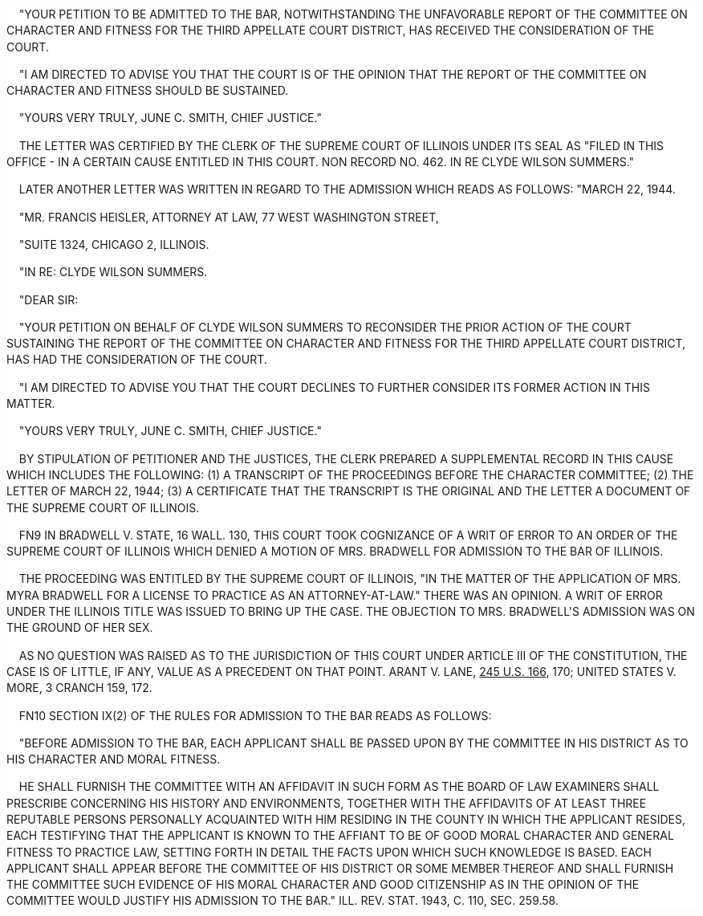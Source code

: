     "YOUR PETITION TO BE ADMITTED TO THE BAR, NOTWITHSTANDING THE UNFAVORABLE REPORT OF THE COMMITTEE ON CHARACTER AND FITNESS FOR THE THIRD APPELLATE COURT DISTRICT, HAS RECEIVED THE CONSIDERATION OF THE COURT.

    "I AM DIRECTED TO ADVISE YOU THAT THE COURT IS OF THE OPINION THAT THE REPORT OF THE COMMITTEE ON CHARACTER AND FITNESS SHOULD BE SUSTAINED.

    "YOURS VERY TRULY, JUNE C. SMITH, CHIEF JUSTICE."

    THE LETTER WAS CERTIFIED BY THE CLERK OF THE SUPREME COURT OF ILLINOIS UNDER ITS SEAL AS "FILED IN THIS OFFICE - IN A CERTAIN CAUSE ENTITLED IN THIS COURT.  NON RECORD NO. 462.  IN RE CLYDE WILSON SUMMERS."

    LATER ANOTHER LETTER WAS WRITTEN IN REGARD TO THE ADMISSION WHICH READS AS FOLLOWS: "MARCH 22, 1944.

    "MR. FRANCIS HEISLER, ATTORNEY AT LAW, 77 WEST WASHINGTON STREET,

    "SUITE 1324, CHICAGO 2, ILLINOIS.

    "IN RE:  CLYDE WILSON SUMMERS.

    "DEAR SIR:

    "YOUR PETITION ON BEHALF OF CLYDE WILSON SUMMERS TO RECONSIDER THE PRIOR ACTION OF THE COURT SUSTAINING THE REPORT OF THE COMMITTEE ON CHARACTER AND FITNESS FOR THE THIRD APPELLATE COURT DISTRICT, HAS HAD THE CONSIDERATION OF THE COURT.

    "I AM DIRECTED TO ADVISE YOU THAT THE COURT DECLINES TO FURTHER CONSIDER ITS FORMER ACTION IN THIS MATTER.

    "YOURS VERY TRULY, JUNE C. SMITH, CHIEF JUSTICE."

    BY STIPULATION OF PETITIONER AND THE JUSTICES, THE CLERK PREPARED A SUPPLEMENTAL RECORD IN THIS CAUSE WHICH INCLUDES THE FOLLOWING:  (1) A TRANSCRIPT OF THE PROCEEDINGS BEFORE THE CHARACTER COMMITTEE; (2) THE LETTER OF MARCH 22, 1944; (3) A CERTIFICATE THAT THE TRANSCRIPT IS THE ORIGINAL AND THE LETTER A DOCUMENT OF THE SUPREME COURT OF ILLINOIS.

    FN9  IN BRADWELL V. STATE, 16 WALL.  130, THIS COURT TOOK COGNIZANCE OF A WRIT OF ERROR TO AN ORDER OF THE SUPREME COURT OF ILLINOIS WHICH DENIED A MOTION OF MRS. BRADWELL FOR ADMISSION TO THE BAR OF ILLINOIS.

    THE PROCEEDING WAS ENTITLED BY THE SUPREME COURT OF ILLINOIS, "IN THE MATTER OF THE APPLICATION OF MRS. MYRA BRADWELL FOR A LICENSE TO PRACTICE AS AN ATTORNEY-AT-LAW."  THERE WAS AN OPINION.  A WRIT OF ERROR UNDER THE ILLINOIS TITLE WAS ISSUED TO BRING UP THE CASE.  THE OBJECTION TO MRS. BRADWELL'S ADMISSION WAS ON THE GROUND OF HER SEX.

    AS NO QUESTION WAS RAISED AS TO THE JURISDICTION OF THIS COURT UNDER ARTICLE III OF THE CONSTITUTION, THE CASE IS OF LITTLE, IF ANY, VALUE AS A PRECEDENT ON THAT POINT.  ARANT V. LANE, [245 U.S. 166][/us/courts/scotus/usReporter/245/166], 170; UNITED STATES V. MORE, 3 CRANCH 159, 172.

    FN10  SECTION IX(2) OF THE RULES FOR ADMISSION TO THE BAR READS AS FOLLOWS:

    "BEFORE ADMISSION TO THE BAR, EACH APPLICANT SHALL BE PASSED UPON BY THE COMMITTEE IN HIS DISTRICT AS TO HIS CHARACTER AND MORAL FITNESS.

    HE SHALL FURNISH THE COMMITTEE WITH AN AFFIDAVIT IN SUCH FORM AS THE BOARD OF LAW EXAMINERS SHALL PRESCRIBE CONCERNING HIS HISTORY AND ENVIRONMENTS, TOGETHER WITH THE AFFIDAVITS OF AT LEAST THREE REPUTABLE PERSONS PERSONALLY ACQUAINTED WITH HIM RESIDING IN THE COUNTY IN WHICH THE APPLICANT RESIDES, EACH TESTIFYING THAT THE APPLICANT IS KNOWN TO THE AFFIANT TO BE OF GOOD MORAL CHARACTER AND GENERAL FITNESS TO PRACTICE LAW, SETTING FORTH IN DETAIL THE FACTS UPON WHICH SUCH KNOWLEDGE IS BASED.  EACH APPLICANT SHALL APPEAR BEFORE THE COMMITTEE OF HIS DISTRICT OR SOME MEMBER THEREOF AND SHALL FURNISH THE COMMITTEE SUCH EVIDENCE OF HIS MORAL CHARACTER AND GOOD CITIZENSHIP AS IN THE OPINION OF THE COMMITTEE WOULD JUSTIFY HIS ADMISSION TO THE BAR."  ILL. REV. STAT. 1943, C. 110, SEC. 259.58.


[/us/courts/scotus/usReporter/325/561]: https://publicdocs.github.io/go/links?ns=uslm-x&ref=%2Fus%2Fcourts%2Fscotus%2FusReporter%2F325%2F561
[/us/courts/scotus/usReporter/323/705]: https://publicdocs.github.io/go/links?ns=uslm-x&ref=%2Fus%2Fcourts%2Fscotus%2FusReporter%2F323%2F705
[/us/courts/scotus/usReporter/323/705]: https://publicdocs.github.io/go/links?ns=uslm-x&ref=%2Fus%2Fcourts%2Fscotus%2FusReporter%2F323%2F705
[/us/courts/scotus/usReporter/288/249]: https://publicdocs.github.io/go/links?ns=uslm-x&ref=%2Fus%2Fcourts%2Fscotus%2FusReporter%2F288%2F249
[/us/courts/scotus/usReporter/314/252]: https://publicdocs.github.io/go/links?ns=uslm-x&ref=%2Fus%2Fcourts%2Fscotus%2FusReporter%2F314%2F252
[/us/courts/scotus/usReporter/286/73]: https://publicdocs.github.io/go/links?ns=uslm-x&ref=%2Fus%2Fcourts%2Fscotus%2FusReporter%2F286%2F73
[/us/courts/scotus/usReporter/273/548]: https://publicdocs.github.io/go/links?ns=uslm-x&ref=%2Fus%2Fcourts%2Fscotus%2FusReporter%2F273%2F548
[/us/courts/scotus/usReporter/257/312]: https://publicdocs.github.io/go/links?ns=uslm-x&ref=%2Fus%2Fcourts%2Fscotus%2FusReporter%2F257%2F312
[/us/courts/scotus/usReporter/211/210]: https://publicdocs.github.io/go/links?ns=uslm-x&ref=%2Fus%2Fcourts%2Fscotus%2FusReporter%2F211%2F210
[/us/courts/scotus/usReporter/219/346]: https://publicdocs.github.io/go/links?ns=uslm-x&ref=%2Fus%2Fcourts%2Fscotus%2FusReporter%2F219%2F346
[/us/courts/scotus/usReporter/258/126]: https://publicdocs.github.io/go/links?ns=uslm-x&ref=%2Fus%2Fcourts%2Fscotus%2FusReporter%2F258%2F126
[/us/courts/scotus/usReporter/288/249]: https://publicdocs.github.io/go/links?ns=uslm-x&ref=%2Fus%2Fcourts%2Fscotus%2FusReporter%2F288%2F249
[/us/stat/54/885]: https://publicdocs.github.io/go/links?ns=uslm&ref=%2Fus%2Fstat%2F54%2F885
[/us/courts/scotus/usReporter/293/245]: https://publicdocs.github.io/go/links?ns=uslm-x&ref=%2Fus%2Fcourts%2Fscotus%2FusReporter%2F293%2F245
[/us/courts/scotus/usReporter/279/644]: https://publicdocs.github.io/go/links?ns=uslm-x&ref=%2Fus%2Fcourts%2Fscotus%2FusReporter%2F279%2F644
[/us/courts/scotus/usReporter/283/605]: https://publicdocs.github.io/go/links?ns=uslm-x&ref=%2Fus%2Fcourts%2Fscotus%2FusReporter%2F283%2F605
[/us/courts/scotus/usReporter/319/624]: https://publicdocs.github.io/go/links?ns=uslm-x&ref=%2Fus%2Fcourts%2Fscotus%2FusReporter%2F319%2F624
[/us/courts/scotus/usReporter/245/166]: https://publicdocs.github.io/go/links?ns=uslm-x&ref=%2Fus%2Fcourts%2Fscotus%2FusReporter%2F245%2F166
[/us/courts/scotus/usReporter/283/605]: https://publicdocs.github.io/go/links?ns=uslm-x&ref=%2Fus%2Fcourts%2Fscotus%2FusReporter%2F283%2F605
[/us/courts/scotus/usReporter/279/644]: https://publicdocs.github.io/go/links?ns=uslm-x&ref=%2Fus%2Fcourts%2Fscotus%2FusReporter%2F279%2F644
[/us/courts/scotus/usReporter/283/605]: https://publicdocs.github.io/go/links?ns=uslm-x&ref=%2Fus%2Fcourts%2Fscotus%2FusReporter%2F283%2F605
[/us/courts/scotus/usReporter/319/624]: https://publicdocs.github.io/go/links?ns=uslm-x&ref=%2Fus%2Fcourts%2Fscotus%2FusReporter%2F319%2F624